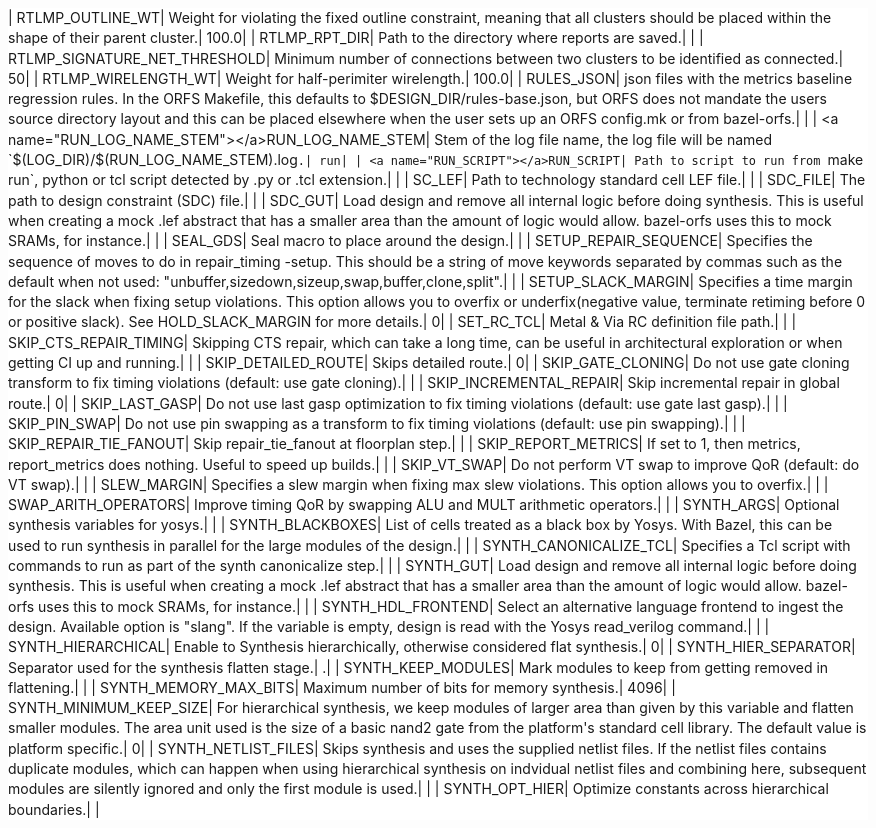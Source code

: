 | <a name="RTLMP_OUTLINE_WT"></a>RTLMP_OUTLINE_WT| Weight for violating the fixed outline constraint, meaning that all clusters should be placed within the shape of their parent cluster.| 100.0|
| <a name="RTLMP_RPT_DIR"></a>RTLMP_RPT_DIR| Path to the directory where reports are saved.| |
| <a name="RTLMP_SIGNATURE_NET_THRESHOLD"></a>RTLMP_SIGNATURE_NET_THRESHOLD| Minimum number of connections between two clusters to be identified as connected.| 50|
| <a name="RTLMP_WIRELENGTH_WT"></a>RTLMP_WIRELENGTH_WT| Weight for half-perimiter wirelength.| 100.0|
| <a name="RULES_JSON"></a>RULES_JSON| json files with the metrics baseline regression rules. In the ORFS Makefile, this defaults to $DESIGN_DIR/rules-base.json, but ORFS does not mandate the users source directory layout and this can be placed elsewhere when the user sets up an ORFS config.mk or from bazel-orfs.| |
| <a name="RUN_LOG_NAME_STEM"></a>RUN_LOG_NAME_STEM| Stem of the log file name, the log file will be named `$(LOG_DIR)/$(RUN_LOG_NAME_STEM).log`.| run|
| <a name="RUN_SCRIPT"></a>RUN_SCRIPT| Path to script to run from `make run`, python or tcl script detected by .py or .tcl extension.| |
| <a name="SC_LEF"></a>SC_LEF| Path to technology standard cell LEF file.| |
| <a name="SDC_FILE"></a>SDC_FILE| The path to design constraint (SDC) file.| |
| <a name="SDC_GUT"></a>SDC_GUT| Load design and remove all internal logic before doing synthesis. This is useful when creating a mock .lef abstract that has a smaller area than the amount of logic would allow. bazel-orfs uses this to mock SRAMs, for instance.| |
| <a name="SEAL_GDS"></a>SEAL_GDS| Seal macro to place around the design.| |
| <a name="SETUP_REPAIR_SEQUENCE"></a>SETUP_REPAIR_SEQUENCE| Specifies the sequence of moves to do in repair_timing -setup. This should be a string of move keywords separated by commas such as the default when not used: "unbuffer,sizedown,sizeup,swap,buffer,clone,split".| |
| <a name="SETUP_SLACK_MARGIN"></a>SETUP_SLACK_MARGIN| Specifies a time margin for the slack when fixing setup violations. This option allows you to overfix or underfix(negative value, terminate retiming before 0 or positive slack). See HOLD_SLACK_MARGIN for more details.| 0|
| <a name="SET_RC_TCL"></a>SET_RC_TCL| Metal & Via RC definition file path.| |
| <a name="SKIP_CTS_REPAIR_TIMING"></a>SKIP_CTS_REPAIR_TIMING| Skipping CTS repair, which can take a long time, can be useful in architectural exploration or when getting CI up and running.| |
| <a name="SKIP_DETAILED_ROUTE"></a>SKIP_DETAILED_ROUTE| Skips detailed route.| 0|
| <a name="SKIP_GATE_CLONING"></a>SKIP_GATE_CLONING| Do not use gate cloning transform to fix timing violations (default: use gate cloning).| |
| <a name="SKIP_INCREMENTAL_REPAIR"></a>SKIP_INCREMENTAL_REPAIR| Skip incremental repair in global route.| 0|
| <a name="SKIP_LAST_GASP"></a>SKIP_LAST_GASP| Do not use last gasp optimization to fix timing violations (default: use gate last gasp).| |
| <a name="SKIP_PIN_SWAP"></a>SKIP_PIN_SWAP| Do not use pin swapping as a transform to fix timing violations (default: use pin swapping).| |
| <a name="SKIP_REPAIR_TIE_FANOUT"></a>SKIP_REPAIR_TIE_FANOUT| Skip repair_tie_fanout at floorplan step.| |
| <a name="SKIP_REPORT_METRICS"></a>SKIP_REPORT_METRICS| If set to 1, then metrics, report_metrics does nothing. Useful to speed up builds.| |
| <a name="SKIP_VT_SWAP"></a>SKIP_VT_SWAP| Do not perform VT swap to improve QoR (default: do VT swap).| |
| <a name="SLEW_MARGIN"></a>SLEW_MARGIN| Specifies a slew margin when fixing max slew violations. This option allows you to overfix.| |
| <a name="SWAP_ARITH_OPERATORS"></a>SWAP_ARITH_OPERATORS| Improve timing QoR by swapping ALU and MULT arithmetic operators.| |
| <a name="SYNTH_ARGS"></a>SYNTH_ARGS| Optional synthesis variables for yosys.| |
| <a name="SYNTH_BLACKBOXES"></a>SYNTH_BLACKBOXES| List of cells treated as a black box by Yosys. With Bazel, this can be used to run synthesis in parallel for the large modules of the design.| |
| <a name="SYNTH_CANONICALIZE_TCL"></a>SYNTH_CANONICALIZE_TCL| Specifies a Tcl script with commands to run as part of the synth canonicalize step.| |
| <a name="SYNTH_GUT"></a>SYNTH_GUT| Load design and remove all internal logic before doing synthesis. This is useful when creating a mock .lef abstract that has a smaller area than the amount of logic would allow. bazel-orfs uses this to mock SRAMs, for instance.| |
| <a name="SYNTH_HDL_FRONTEND"></a>SYNTH_HDL_FRONTEND| Select an alternative language frontend to ingest the design. Available option is "slang". If the variable is empty, design is read with the Yosys read_verilog command.| |
| <a name="SYNTH_HIERARCHICAL"></a>SYNTH_HIERARCHICAL| Enable to Synthesis hierarchically, otherwise considered flat synthesis.| 0|
| <a name="SYNTH_HIER_SEPARATOR"></a>SYNTH_HIER_SEPARATOR| Separator used for the synthesis flatten stage.| .|
| <a name="SYNTH_KEEP_MODULES"></a>SYNTH_KEEP_MODULES| Mark modules to keep from getting removed in flattening.| |
| <a name="SYNTH_MEMORY_MAX_BITS"></a>SYNTH_MEMORY_MAX_BITS| Maximum number of bits for memory synthesis.| 4096|
| <a name="SYNTH_MINIMUM_KEEP_SIZE"></a>SYNTH_MINIMUM_KEEP_SIZE| For hierarchical synthesis, we keep modules of larger area than given by this variable and flatten smaller modules. The area unit used is the size of a basic nand2 gate from the platform's standard cell library. The default value is platform specific.| 0|
| <a name="SYNTH_NETLIST_FILES"></a>SYNTH_NETLIST_FILES| Skips synthesis and uses the supplied netlist files. If the netlist files contains duplicate modules, which can happen when using hierarchical synthesis on indvidual netlist files and combining here, subsequent modules are silently ignored and only the first module is used.| |
| <a name="SYNTH_OPT_HIER"></a>SYNTH_OPT_HIER| Optimize constants across hierarchical boundaries.| |